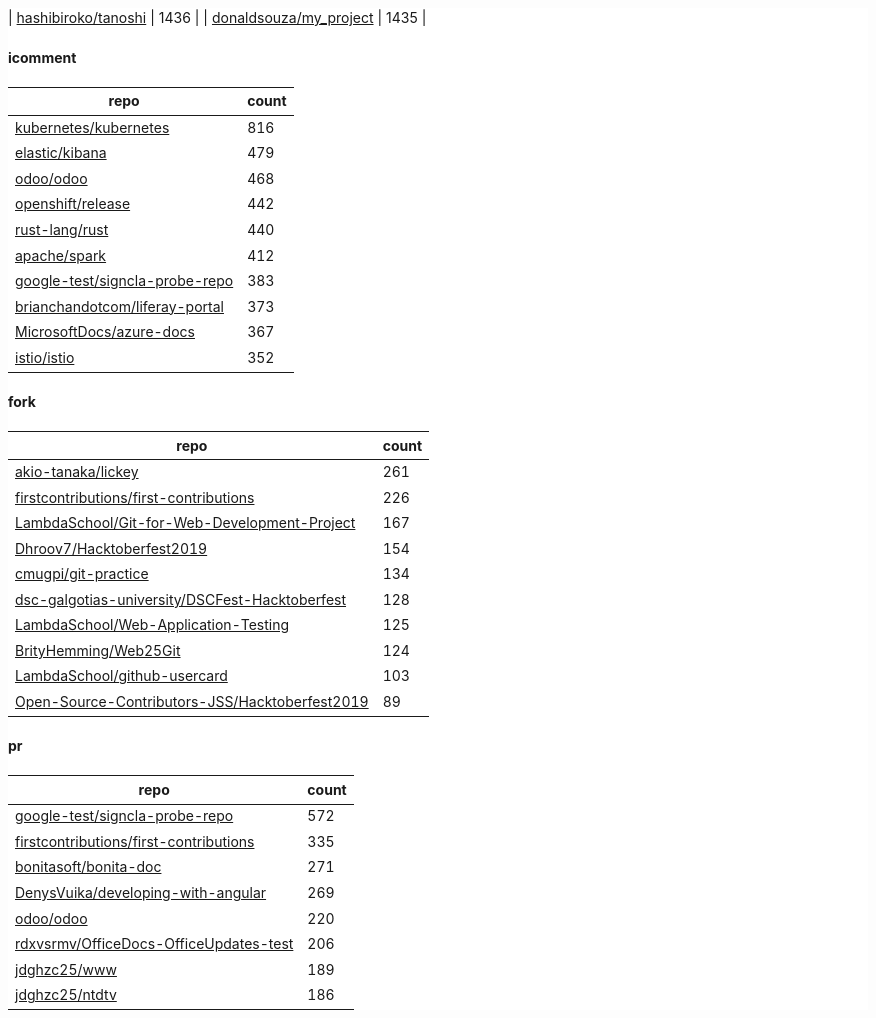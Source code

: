| [hashibiroko/tanoshi](https://github.com/hashibiroko/tanoshi) | 1436 |
| [donaldsouza/my_project](https://github.com/donaldsouza/my_project) | 1435 |

#### icomment
| repo | count |
| ---- | ----- |
| [kubernetes/kubernetes](https://github.com/kubernetes/kubernetes) | 816 |
| [elastic/kibana](https://github.com/elastic/kibana) | 479 |
| [odoo/odoo](https://github.com/odoo/odoo) | 468 |
| [openshift/release](https://github.com/openshift/release) | 442 |
| [rust-lang/rust](https://github.com/rust-lang/rust) | 440 |
| [apache/spark](https://github.com/apache/spark) | 412 |
| [google-test/signcla-probe-repo](https://github.com/google-test/signcla-probe-repo) | 383 |
| [brianchandotcom/liferay-portal](https://github.com/brianchandotcom/liferay-portal) | 373 |
| [MicrosoftDocs/azure-docs](https://github.com/MicrosoftDocs/azure-docs) | 367 |
| [istio/istio](https://github.com/istio/istio) | 352 |

#### fork
| repo | count |
| ---- | ----- |
| [akio-tanaka/lickey](https://github.com/akio-tanaka/lickey) | 261 |
| [firstcontributions/first-contributions](https://github.com/firstcontributions/first-contributions) | 226 |
| [LambdaSchool/Git-for-Web-Development-Project](https://github.com/LambdaSchool/Git-for-Web-Development-Project) | 167 |
| [Dhroov7/Hacktoberfest2019](https://github.com/Dhroov7/Hacktoberfest2019) | 154 |
| [cmugpi/git-practice](https://github.com/cmugpi/git-practice) | 134 |
| [dsc-galgotias-university/DSCFest-Hacktoberfest](https://github.com/dsc-galgotias-university/DSCFest-Hacktoberfest) | 128 |
| [LambdaSchool/Web-Application-Testing](https://github.com/LambdaSchool/Web-Application-Testing) | 125 |
| [BrityHemming/Web25Git](https://github.com/BrityHemming/Web25Git) | 124 |
| [LambdaSchool/github-usercard](https://github.com/LambdaSchool/github-usercard) | 103 |
| [Open-Source-Contributors-JSS/Hacktoberfest2019](https://github.com/Open-Source-Contributors-JSS/Hacktoberfest2019) | 89 |

#### pr
| repo | count |
| ---- | ----- |
| [google-test/signcla-probe-repo](https://github.com/google-test/signcla-probe-repo) | 572 |
| [firstcontributions/first-contributions](https://github.com/firstcontributions/first-contributions) | 335 |
| [bonitasoft/bonita-doc](https://github.com/bonitasoft/bonita-doc) | 271 |
| [DenysVuika/developing-with-angular](https://github.com/DenysVuika/developing-with-angular) | 269 |
| [odoo/odoo](https://github.com/odoo/odoo) | 220 |
| [rdxvsrmv/OfficeDocs-OfficeUpdates-test](https://github.com/rdxvsrmv/OfficeDocs-OfficeUpdates-test) | 206 |
| [jdghzc25/www](https://github.com/jdghzc25/www) | 189 |
| [jdghzc25/ntdtv](https://github.com/jdghzc25/ntdtv) | 186 |